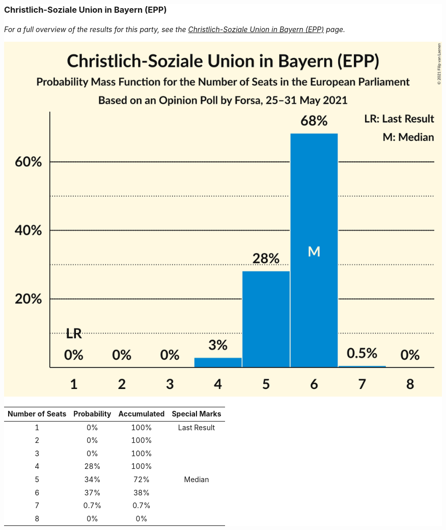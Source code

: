 ### Christlich-Soziale Union in Bayern (EPP)

*For a full overview of the results for this party, see the [Christlich-Soziale Union in Bayern (EPP)](party-christlich-sozialeunioninbayernepp.html) page.*

![Graph with seats probability mass function not yet produced](2021-05-31-Forsa-seats-pmf-christlich-sozialeunioninbayernepp.png "Seats Probability Mass Function")

| Number of Seats | Probability | Accumulated | Special Marks |
|:---------------:|:-----------:|:-----------:|:-------------:|
| 1 | 0% | 100% | Last Result |
| 2 | 0% | 100% |  |
| 3 | 0% | 100% |  |
| 4 | 28% | 100% |  |
| 5 | 34% | 72% | Median |
| 6 | 37% | 38% |  |
| 7 | 0.7% | 0.7% |  |
| 8 | 0% | 0% |  |
